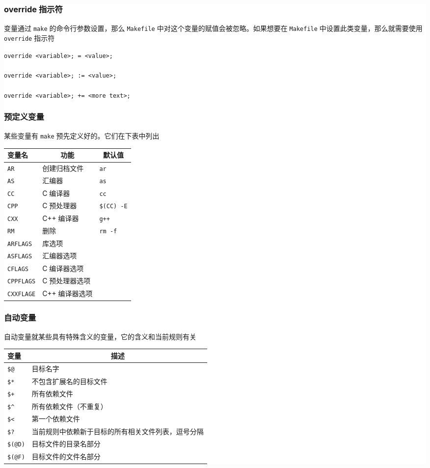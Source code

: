 ### override 指示符

变量通过 `make` 的命令行参数设置，那么 `Makefile` 中对这个变量的赋值会被忽略。如果想要在 `Makefile` 中设置此类变量，那么就需要使用 `override` 指示符

```shell
override <variable>; = <value>;

override <variable>; := <value>;

override <variable>; += <more text>;
```

### 预定义变量

某些变量有 `make` 预先定义好的。它们在下表中列出

| 变量名        | 功能        | 默认值        |
| :--------- | --------- | ---------- |
| `AR`       | 创建归档文件    | `ar`       |
| `AS`       | 汇编器       | `as`       |
| `CC`       | C 编译器     | `cc`       |
| `CPP`      | C 预处理器    | `$(CC) -E` |
| `CXX`      | C++ 编译器   | `g++`      |
| `RM`       | 删除        | `rm -f`    |
| `ARFLAGS`  | 库选项       |            |
| `ASFLAGS`  | 汇编器选项     |            |
| `CFLAGS`   | C 编译器选项   |            |
| `CPPFLAGS` | C 预处理器选项  |            |
| `CXXFLAGE` | C++ 编译器选项 |            |

### 自动变量

自动变量就某些具有特殊含义的变量，它的含义和当前规则有关

| 变量      | 描述                        |
| :------ | ------------------------- |
| `$@`    | 目标名字                      |
| `$*`    | 不包含扩展名的目标文件               |
| `$+`    | 所有依赖文件                    |
| `$^`    | 所有依赖文件（不重复）               |
| `$<`    | 第一个依赖文件                   |
| `$?`    | 当前规则中依赖新于目标的所有相关文件列表，逗号分隔 |
| `$(@D)` | 目标文件的目录名部分                |
| `$(@F)` | 目标文件的文件名部分                |
